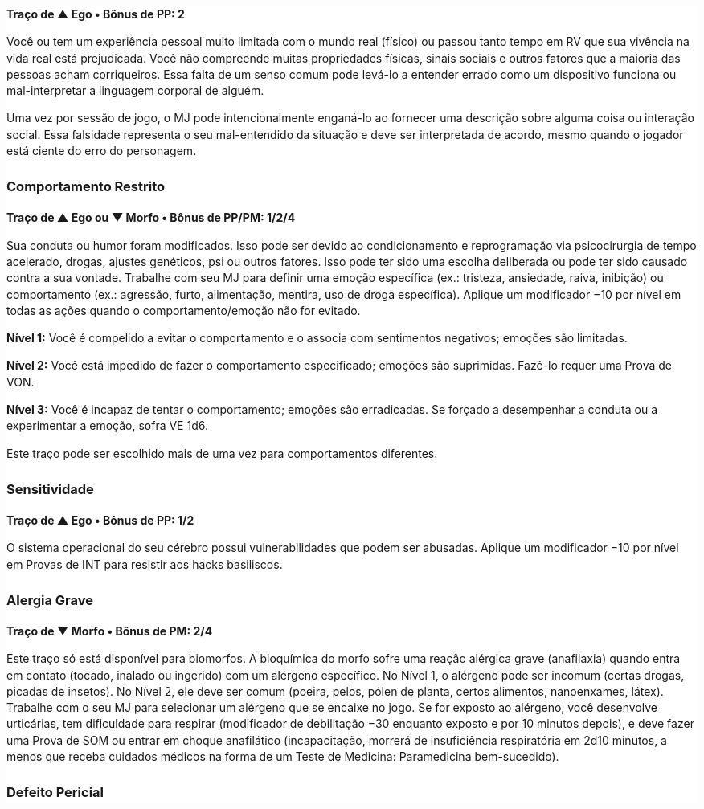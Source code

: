 **Traço de ▲ Ego • Bônus de PP: 2**

Você ou tem um experiência pessoal muito limitada com o mundo real (físico) ou passou tanto tempo em RV que sua vivência na vida real está prejudicada. Você não compreende muitas propriedades físicas, sinais sociais e outros fatores que a maioria das pessoas acham corriqueiros. Essa falta de um senso comum pode levá-lo a entender errado como um dispositivo funciona ou mal-interpretar a linguagem corporal de alguém.

Uma vez por sessão de jogo, o MJ pode intencionalmente enganá-lo ao fornecer uma descrição sobre alguma coisa ou interação social. Essa falsidade representa o seu mal-entendido da situação e deve ser interpretada de acordo, mesmo quando o jogador está ciente do erro do personagem.

### Comportamento Restrito

**Traço de ▲ Ego ou ▼ Morfo • Bônus de PP/PM: 1/2/4**

Sua conduta ou humor foram modificados. Isso pode ser devido ao condicionamento e reprogramação via [psicocirurgia](../15/05-psychosurgery.md) de tempo acelerado, drogas, ajustes genéticos, psi ou outros fatores. Isso pode ter sido uma escolha deliberada ou pode ter sido causado contra a sua vontade. Trabalhe com seu MJ para definir uma emoção específica (ex.: tristeza, ansiedade, raiva, inibição) ou comportamento (ex.: agressão, furto, alimentação, mentira, uso de droga específica). Aplique um modificador −10 por nível em todas as ações quando o comportamento/emoção não for evitado.

**Nível 1:** Você é compelido a evitar o comportamento e o associa com sentimentos negativos; emoções são limitadas.

**Nível 2:** Você está impedido de fazer o comportamento especificado; emoções são suprimidas. Fazê-lo requer uma Prova de VON.

**Nível 3:** Você é incapaz de tentar o comportamento; emoções são erradicadas. Se forçado a desempenhar a conduta ou a experimentar a emoção, sofra VE 1d6.

Este traço pode ser escolhido mais de uma vez para comportamentos diferentes.

### Sensitividade

**Traço de ▲ Ego • Bônus de PP: 1/2**

O sistema operacional do seu cérebro possui vulnerabilidades que podem ser abusadas. Aplique um modificador −10 por nível em Provas de INT para resistir aos hacks basiliscos.

### Alergia Grave

**Traço de ▼ Morfo • Bônus de PM: 2/4**

Este traço só está disponível para biomorfos. A bioquímica do morfo sofre uma reação alérgica grave (anafilaxia) quando entra em contato (tocado, inalado ou ingerido) com um alérgeno específico. No Nível 1, o alérgeno pode ser incomum (certas drogas, picadas de insetos). No Nível 2, ele deve ser comum (poeira, pelos, pólen de planta, certos alimentos, nanoenxames, látex). Trabalhe com o seu MJ para selecionar um alérgeno que se encaixe no jogo. Se for exposto ao alérgeno, você desenvolve urticárias, tem dificuldade para respirar (modificador de debilitação −30 enquanto exposto e por 10 minutos depois), e deve fazer uma Prova de SOM ou entrar em choque anafilático (incapacitação, morrerá de insuficiência respiratória em 2d10 minutos, a menos que receba cuidados médicos na forma de um Teste de Medicina: Paramedicina bem-sucedido).

### Defeito Pericial
